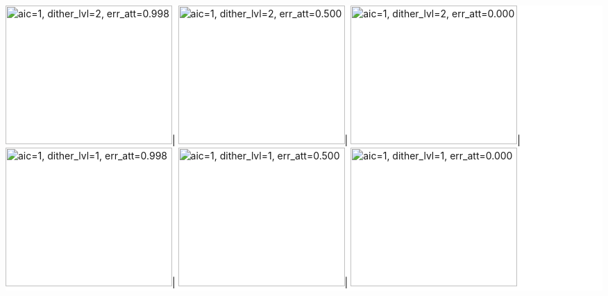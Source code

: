 <a href="./a1d2e0.998/14mq23t.tap"><img id="a1d2e0.998/14mq23t.png" width=240 height=200 src="./a1d2e0.998/14mq23t.png" title="aic=1, dither_lvl=2, err_att=0.998" onmousover="a1d-3e0.000/14mq23t.png.src='./libpipi/14mq23t.png';" onmouseout="a1d-3e0.000/14mq23t.png.src='./a1d2e0.998/14mq23t.png';"></a>| <a href="./a1d2e0.500/14mq23t.tap"><img id="a1d2e0.500/14mq23t.png" width=240 height=200 src="./a1d2e0.500/14mq23t.png" title="aic=1, dither_lvl=2, err_att=0.500" onmousover="a1d2e0.998/14mq23t.png.src='./libpipi/14mq23t.png';" onmouseout="a1d2e0.998/14mq23t.png.src='./a1d2e0.500/14mq23t.png';"></a>| <a href="./a1d2e0.000/14mq23t.tap"><img id="a1d2e0.000/14mq23t.png" width=240 height=200 src="./a1d2e0.000/14mq23t.png" title="aic=1, dither_lvl=2, err_att=0.000" onmousover="a1d2e0.500/14mq23t.png.src='./libpipi/14mq23t.png';" onmouseout="a1d2e0.500/14mq23t.png.src='./a1d2e0.000/14mq23t.png';"></a>| <a href="./a1d1e0.998/14mq23t.tap"><img id="a1d1e0.998/14mq23t.png" width=240 height=200 src="./a1d1e0.998/14mq23t.png" title="aic=1, dither_lvl=1, err_att=0.998" onmousover="a1d2e0.000/14mq23t.png.src='./libpipi/14mq23t.png';" onmouseout="a1d2e0.000/14mq23t.png.src='./a1d1e0.998/14mq23t.png';"></a>| <a href="./a1d1e0.500/14mq23t.tap"><img id="a1d1e0.500/14mq23t.png" width=240 height=200 src="./a1d1e0.500/14mq23t.png" title="aic=1, dither_lvl=1, err_att=0.500" onmousover="a1d1e0.998/14mq23t.png.src='./libpipi/14mq23t.png';" onmouseout="a1d1e0.998/14mq23t.png.src='./a1d1e0.500/14mq23t.png';"></a>| <a href="./a1d1e0.000/14mq23t.tap"><img id="a1d1e0.000/14mq23t.png" width=240 height=200 src="./a1d1e0.000/14mq23t.png" title="aic=1, dither_lvl=1, err_att=0.000" onmousover="a1d1e0.500/14mq23t.png.src='./libpipi/14mq23t.png';" onmouseout="a1d1e0.500/14mq23t.png.src='./a1d1e0.000/14mq23t.png';"></a>